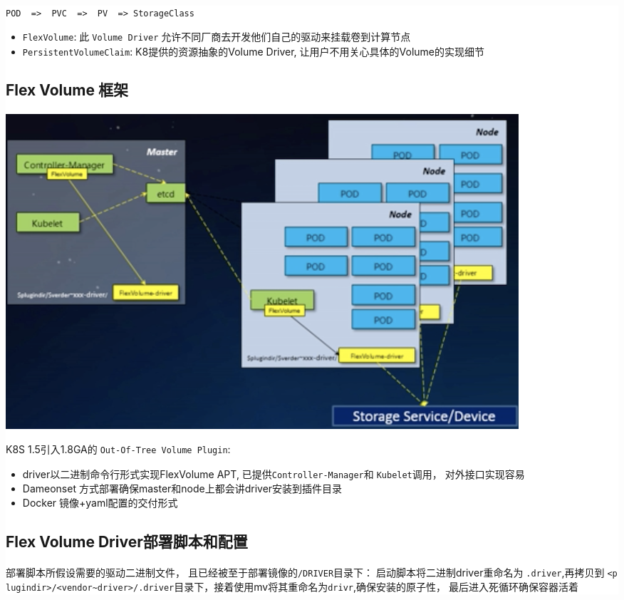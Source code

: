 
` POD  =>  PVC  =>  PV  => StorageClass  `


* `FlexVolume`: 此 `Volume Driver` 允许不同厂商去开发他们自己的驱动来挂载卷到计算节点
* `PersistentVolumeClaim`: K8提供的资源抽象的Volume Driver, 让用户不用关心具体的Volume的实现细节

## Flex Volume 框架

![Alt Image Text](images/7_11.png "body image")

K8S 1.5引入1.8GA的 `Out-Of-Tree Volume Plugin`:

* driver以二进制命令行形式实现FlexVolume APT, 已提供`Controller-Manager`和 `Kubelet`调用， 对外接口实现容易
* Dameonset 方式部署确保master和node上都会讲driver安装到插件目录
* Docker 镜像+yaml配置的交付形式


## Flex Volume Driver部署脚本和配置

部署脚本所假设需要的驱动二进制文件， 且已经被至于部署镜像的`/DRIVER`目录下： 启动脚本将二进制driver重命名为 `.driver`,再拷贝到 `<plugindir>/<vendor~driver>/.driver`目录下，接着使用mv将其重命名为`drivr`,确保安装的原子性， 最后进入死循环确保容器活着
